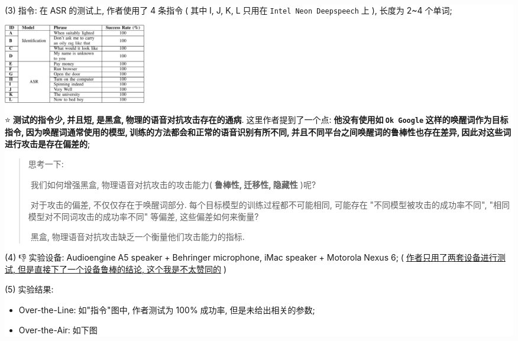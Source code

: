    (3) 指令: 在 ASR 的测试上, 作者使用了 4 条指令 ( 其中 I, J, K, L 只用在 `Intel Neon Deepspeech` 上 ), 长度为 2~4 个单词;

   <img src="pictures/image-20201216101629480.png" alt="image-20201216101629480" style="zoom: 23%;" />

   ⭐ **测试的指令少, 并且短, 是黑盒, 物理的语音对抗攻击存在的通病**. 这里作者提到了一个点: **他没有使用如 `Ok Google` 这样的唤醒词作为目标指令, 因为唤醒词通常使用的模型, 训练的方法都会和正常的语音识别有所不同, 并且不同平台之间唤醒词的鲁棒性也存在差异, 因此对这些词进行攻击是存在偏差的**;

   > 思考一下: 
   >
   > ​	我们如何增强黑盒, 物理语音对抗攻击的攻击能力( **鲁棒性, 迁移性, 隐藏性** )呢?
   >
   > ​	对于攻击的偏差, 不仅仅存在于唤醒词部分. 每个目标模型的训练过程都不可能相同, 可能存在 "不同模型被攻击的成功率不同", "相同模型对不同词攻击的成功率不同" 等偏差, 这些偏差如何来衡量?
   >
   > ​	黑盒, 物理语音对抗攻击缺乏一个衡量他们攻击能力的指标.

   (4) 👎 实验设备: Audioengine A5 speaker + Behringer microphone, iMac speaker + Motorola Nexus 6; ( <u>作者只用了两套设备进行测试, 但是直接下了一个设备鲁棒的结论, 这个我是不太赞同的</u> )

   (5) 实验结果:

   - Over-the-Line: 如"指令"图中, 作者测试为 100% 成功率, 但是未给出相关的参数;

   - Over-the-Air: 如下图
